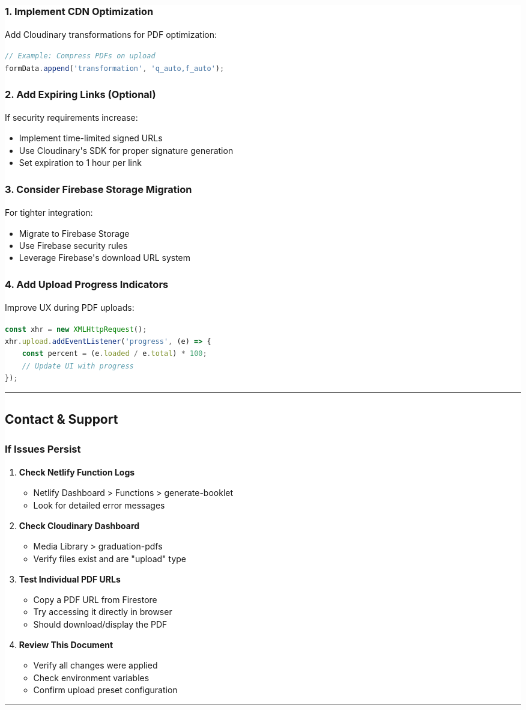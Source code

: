 ### 1. Implement CDN Optimization
Add Cloudinary transformations for PDF optimization:
```javascript
// Example: Compress PDFs on upload
formData.append('transformation', 'q_auto,f_auto');
```

### 2. Add Expiring Links (Optional)
If security requirements increase:
- Implement time-limited signed URLs
- Use Cloudinary's SDK for proper signature generation
- Set expiration to 1 hour per link

### 3. Consider Firebase Storage Migration
For tighter integration:
- Migrate to Firebase Storage
- Use Firebase security rules
- Leverage Firebase's download URL system

### 4. Add Upload Progress Indicators
Improve UX during PDF uploads:
```javascript
const xhr = new XMLHttpRequest();
xhr.upload.addEventListener('progress', (e) => {
    const percent = (e.loaded / e.total) * 100;
    // Update UI with progress
});
```

---

## Contact & Support

### If Issues Persist

1. **Check Netlify Function Logs**
   - Netlify Dashboard > Functions > generate-booklet
   - Look for detailed error messages

2. **Check Cloudinary Dashboard**
   - Media Library > graduation-pdfs
   - Verify files exist and are "upload" type

3. **Test Individual PDF URLs**
   - Copy a PDF URL from Firestore
   - Try accessing it directly in browser
   - Should download/display the PDF

4. **Review This Document**
   - Verify all changes were applied
   - Check environment variables
   - Confirm upload preset configuration

---